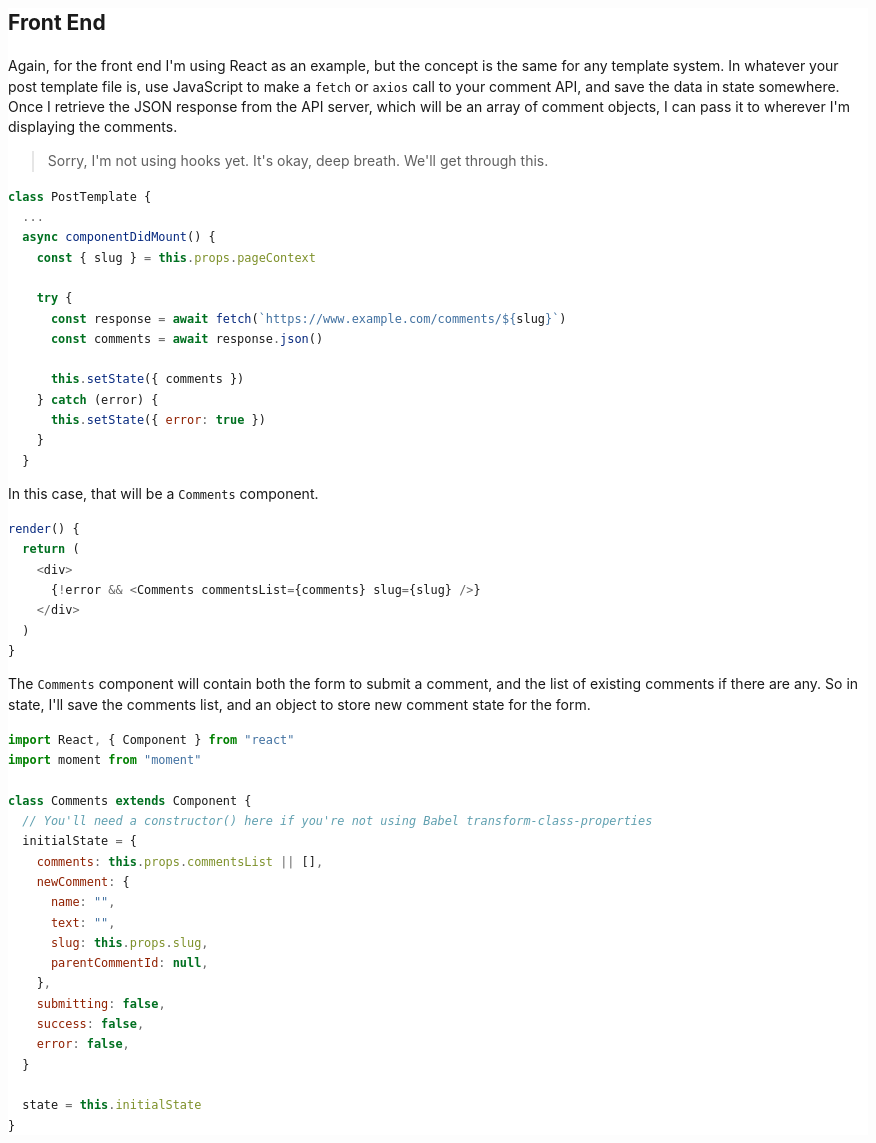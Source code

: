 ## Front End

Again, for the front end I'm using React as an example, but the concept is the same for any template system. In whatever your post template file is, use JavaScript to make a `fetch` or `axios` call to your comment API, and save the data in state somewhere. Once I retrieve the JSON response from the API server, which will be an array of comment objects, I can pass it to wherever I'm displaying the comments.

> Sorry, I'm not using hooks yet. It's okay, deep breath. We'll get through this.

```jsx:title=templates/post.js
class PostTemplate {
  ...
  async componentDidMount() {
    const { slug } = this.props.pageContext

    try {
      const response = await fetch(`https://www.example.com/comments/${slug}`)
      const comments = await response.json()

      this.setState({ comments })
    } catch (error) {
      this.setState({ error: true })
    }
  }
```

In this case, that will be a `Comments` component.

```jsx:title=templates/post.js
render() {
  return (
    <div>
      {!error && <Comments commentsList={comments} slug={slug} />}
    </div>
  )
}
```

The `Comments` component will contain both the form to submit a comment, and the list of existing comments if there are any. So in state, I'll save the comments list, and an object to store new comment state for the form.

```jsx:title=components/comments.js
import React, { Component } from "react"
import moment from "moment"

class Comments extends Component {
  // You'll need a constructor() here if you're not using Babel transform-class-properties
  initialState = {
    comments: this.props.commentsList || [],
    newComment: {
      name: "",
      text: "",
      slug: this.props.slug,
      parentCommentId: null,
    },
    submitting: false,
    success: false,
    error: false,
  }

  state = this.initialState
}
```

